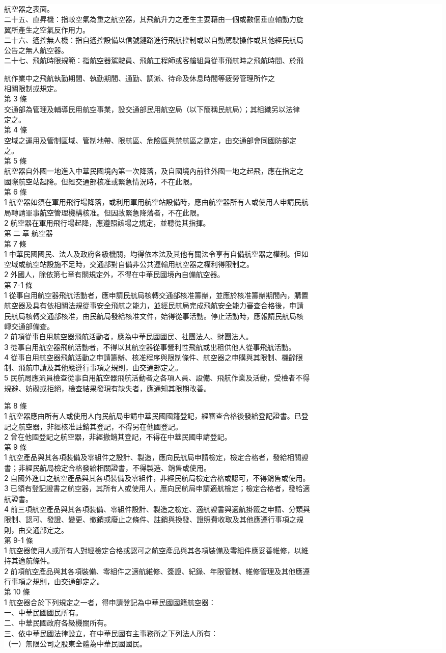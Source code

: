 航空器之表面。  
二十五、直昇機：指較空氣為重之航空器，其飛航升力之產生主要藉由一個或數個垂直軸動力旋  
翼所產生之空氣反作用力。  
二十六、遙控無人機：指自遙控設備以信號鏈路進行飛航控制或以自動駕駛操作或其他經民航局  
公告之無人航空器。  
二十七、飛航時限規範：指航空器駕駛員、飛航工程師或客艙組員從事飛航時之飛航時間、於飛  


航作業中之飛航執勤期間、執勤期間、通勤、調派、待命及休息時間等疲勞管理所作之  
相關限制或規定。  
第 3 條  
交通部為管理及輔導民用航空事業，設交通部民用航空局（以下簡稱民航局）；其組織另以法律  
定之。  
第 4 條  
空域之運用及管制區域、管制地帶、限航區、危險區與禁航區之劃定，由交通部會同國防部定  
之。  
第 5 條  
航空器自外國一地進入中華民國境內第一次降落，及自國境內前往外國一地之起飛，應在指定之  
國際航空站起降。但經交通部核准或緊急情況時，不在此限。  
第 6 條  
1 航空器如須在軍用飛行場降落，或利用軍用航空站設備時，應由航空器所有人或使用人申請民航  
局轉請軍事航空管理機構核准。但因故緊急降落者，不在此限。  
2 航空器在軍用飛行場起降，應遵照該場之規定，並聽從其指揮。  
第 二 章 航空器  
第 7 條  
1 中華民國國民、法人及政府各級機關，均得依本法及其他有關法令享有自備航空器之權利。但如  
空域或航空站設施不足時，交通部對自備非公共運輸用航空器之權利得限制之。  
2 外國人，除依第七章有關規定外，不得在中華民國境內自備航空器。  
第 7-1 條  
1 從事自用航空器飛航活動者，應申請民航局核轉交通部核准籌辦，並應於核准籌辦期間內，購置  
航空器及具有依相關法規從事安全飛航之能力，並經民航局完成飛航安全能力審查合格後，申請  
民航局核轉交通部核准，由民航局發給核准文件，始得從事活動。停止活動時，應報請民航局核  
轉交通部備查。  
2 前項從事自用航空器飛航活動者，應為中華民國國民、社團法人、財團法人。  
3 從事自用航空器飛航活動者，不得以其航空器從事營利性飛航或出租供他人從事飛航活動。  
4 從事自用航空器飛航活動之申請籌辦、核准程序與限制條件、航空器之申購與其限制、機齡限  
制、飛航申請及其他應遵行事項之規則，由交通部定之。  
5 民航局應派員檢查從事自用航空器飛航活動者之各項人員、設備、飛航作業及活動，受檢者不得  
規避、妨礙或拒絕，檢查結果發現有缺失者，應通知其限期改善。  


第 8 條  
1 航空器應由所有人或使用人向民航局申請中華民國國籍登記，經審查合格後發給登記證書。已登  
記之航空器，非經核准註銷其登記，不得另在他國登記。  
2 曾在他國登記之航空器，非經撤銷其登記，不得在中華民國申請登記。  
第 9 條  
1 航空產品與其各項裝備及零組件之設計、製造，應向民航局申請檢定，檢定合格者，發給相關證  
書；非經民航局檢定合格發給相關證書，不得製造、銷售或使用。  
2 自國外進口之航空產品與其各項裝備及零組件，非經民航局檢定合格或認可，不得銷售或使用。  
3 已領有登記證書之航空器，其所有人或使用人，應向民航局申請適航檢定；檢定合格者，發給適  
航證書。  
4 前三項航空產品與其各項裝備、零組件設計、製造之檢定、適航證書與適航掛籤之申請、分類與  
限制、認可、發證、變更、撤銷或廢止之條件、註銷與換發、證照費收取及其他應遵行事項之規  
則，由交通部定之。  
第 9-1 條  
1 航空器使用人或所有人對經檢定合格或認可之航空產品與其各項裝備及零組件應妥善維修，以維  
持其適航條件。  
2 前項航空產品與其各項裝備、零組件之適航維修、簽證、紀錄、年限管制、維修管理及其他應遵  
行事項之規則，由交通部定之。  
第 10 條  
1 航空器合於下列規定之一者，得申請登記為中華民國國籍航空器：  
一、中華民國國民所有。  
二、中華民國政府各級機關所有。  
三、依中華民國法律設立，在中華民國有主事務所之下列法人所有：  
（一）無限公司之股東全體為中華民國國民。  